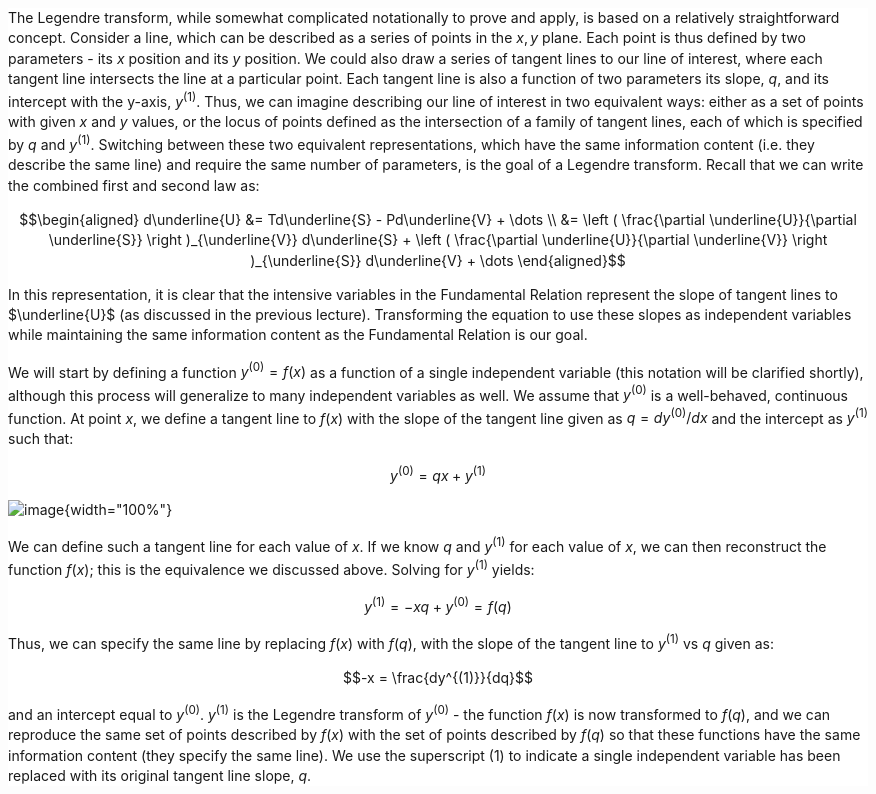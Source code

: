 The Legendre transform, while somewhat complicated notationally to prove
and apply, is based on a relatively straightforward concept. Consider a
line, which can be described as a series of points in the $x, y$ plane.
Each point is thus defined by two parameters - its $x$ position and its
$y$ position. We could also draw a series of tangent lines to our line
of interest, where each tangent line intersects the line at a particular
point. Each tangent line is also a function of two parameters its slope,
$q$, and its intercept with the y-axis, $y^{(1)}$. Thus, we can imagine
describing our line of interest in two equivalent ways: either as a set
of points with given $x$ and $y$ values, or the locus of points defined
as the intersection of a family of tangent lines, each of which is
specified by $q$ and $y^{(1)}$. Switching between these two equivalent
representations, which have the same information content (i.e. they
describe the same line) and require the same number of parameters, is
the goal of a Legendre transform. Recall that we can write the combined
first and second law as:

$$\begin{aligned}
d\underline{U} &= Td\underline{S} - Pd\underline{V} + \dots \\
&= \left ( \frac{\partial \underline{U}}{\partial \underline{S}} \right )_{\underline{V}} d\underline{S} +  \left ( \frac{\partial \underline{U}}{\partial \underline{V}} \right )_{\underline{S}} d\underline{V} + \dots
\end{aligned}$$

In this representation, it is clear that the intensive variables in the
Fundamental Relation represent the slope of tangent lines to
$\underline{U}$ (as discussed in the previous lecture). Transforming the
equation to use these slopes as independent variables while maintaining
the same information content as the Fundamental Relation is our goal.

We will start by defining a function $y^{(0)} = f(x)$ as a function of a
single independent variable (this notation will be clarified shortly),
although this process will generalize to many independent variables as
well. We assume that $y^{(0)}$ is a well-behaved, continuous function.
At point $x$, we define a tangent line to $f(x)$ with the slope of the
tangent line given as $q = dy^{(0)}/dx$ and the intercept as $y^{(1)}$
such that:

$$y^{(0)} = q x + y^{(1)}$$

![image](figs/fig_20_2.png){width="100%"}

We can define such a tangent line for each value of $x$. If we know $q$
and $y^{(1)}$ for each value of $x$, we can then reconstruct the
function $f(x)$; this is the equivalence we discussed above. Solving for
$y^{(1)}$ yields:

$$y^{(1)} =- x q + y^{(0)}  = f(q)$$

Thus, we can specify the same line by replacing $f(x)$ with $f(q)$, with
the slope of the tangent line to $y^{(1)}$ vs $q$ given as:

$$-x = \frac{dy^{(1)}}{dq}$$

and an intercept equal to $y^{(0)}$. $y^{(1)}$ is the Legendre transform
of $y^{(0)}$ - the function $f(x)$ is now transformed to $f(q)$, and we
can reproduce the same set of points described by $f(x)$ with the set of
points described by $f(q)$ so that these functions have the same
information content (they specify the same line). We use the superscript
(1) to indicate a single independent variable has been replaced with its
original tangent line slope, $q$.
